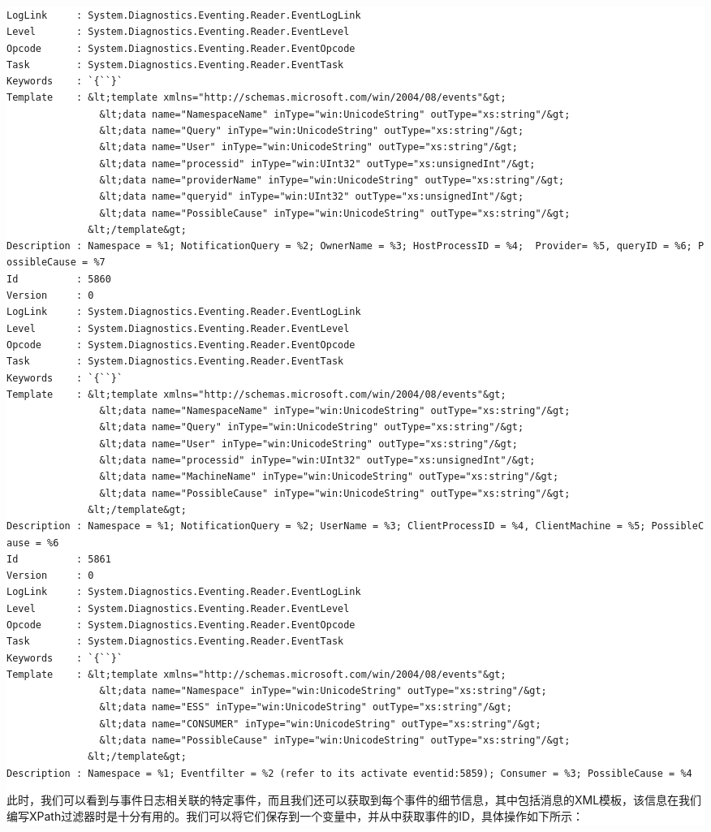 ```
LogLink     : System.Diagnostics.Eventing.Reader.EventLogLink
Level       : System.Diagnostics.Eventing.Reader.EventLevel
Opcode      : System.Diagnostics.Eventing.Reader.EventOpcode
Task        : System.Diagnostics.Eventing.Reader.EventTask
Keywords    : `{``}`
Template    : &lt;template xmlns="http://schemas.microsoft.com/win/2004/08/events"&gt;
                &lt;data name="NamespaceName" inType="win:UnicodeString" outType="xs:string"/&gt;
                &lt;data name="Query" inType="win:UnicodeString" outType="xs:string"/&gt;
                &lt;data name="User" inType="win:UnicodeString" outType="xs:string"/&gt;
                &lt;data name="processid" inType="win:UInt32" outType="xs:unsignedInt"/&gt;
                &lt;data name="providerName" inType="win:UnicodeString" outType="xs:string"/&gt;
                &lt;data name="queryid" inType="win:UInt32" outType="xs:unsignedInt"/&gt;
                &lt;data name="PossibleCause" inType="win:UnicodeString" outType="xs:string"/&gt;
              &lt;/template&gt;
Description : Namespace = %1; NotificationQuery = %2; OwnerName = %3; HostProcessID = %4;  Provider= %5, queryID = %6; PossibleCause = %7
Id          : 5860
Version     : 0
LogLink     : System.Diagnostics.Eventing.Reader.EventLogLink
Level       : System.Diagnostics.Eventing.Reader.EventLevel
Opcode      : System.Diagnostics.Eventing.Reader.EventOpcode
Task        : System.Diagnostics.Eventing.Reader.EventTask
Keywords    : `{``}`
Template    : &lt;template xmlns="http://schemas.microsoft.com/win/2004/08/events"&gt;
                &lt;data name="NamespaceName" inType="win:UnicodeString" outType="xs:string"/&gt;
                &lt;data name="Query" inType="win:UnicodeString" outType="xs:string"/&gt;
                &lt;data name="User" inType="win:UnicodeString" outType="xs:string"/&gt;
                &lt;data name="processid" inType="win:UInt32" outType="xs:unsignedInt"/&gt;
                &lt;data name="MachineName" inType="win:UnicodeString" outType="xs:string"/&gt;
                &lt;data name="PossibleCause" inType="win:UnicodeString" outType="xs:string"/&gt;
              &lt;/template&gt;
Description : Namespace = %1; NotificationQuery = %2; UserName = %3; ClientProcessID = %4, ClientMachine = %5; PossibleCause = %6
Id          : 5861
Version     : 0
LogLink     : System.Diagnostics.Eventing.Reader.EventLogLink
Level       : System.Diagnostics.Eventing.Reader.EventLevel
Opcode      : System.Diagnostics.Eventing.Reader.EventOpcode
Task        : System.Diagnostics.Eventing.Reader.EventTask
Keywords    : `{``}`
Template    : &lt;template xmlns="http://schemas.microsoft.com/win/2004/08/events"&gt;
                &lt;data name="Namespace" inType="win:UnicodeString" outType="xs:string"/&gt;
                &lt;data name="ESS" inType="win:UnicodeString" outType="xs:string"/&gt;
                &lt;data name="CONSUMER" inType="win:UnicodeString" outType="xs:string"/&gt;
                &lt;data name="PossibleCause" inType="win:UnicodeString" outType="xs:string"/&gt;
              &lt;/template&gt;
Description : Namespace = %1; Eventfilter = %2 (refer to its activate eventid:5859); Consumer = %3; PossibleCause = %4
```

此时，我们可以看到与事件日志相关联的特定事件，而且我们还可以获取到每个事件的细节信息，其中包括消息的XML模板，该信息在我们编写XPath过滤器时是十分有用的。我们可以将它们保存到一个变量中，并从中获取事件的ID，具体操作如下所示：

